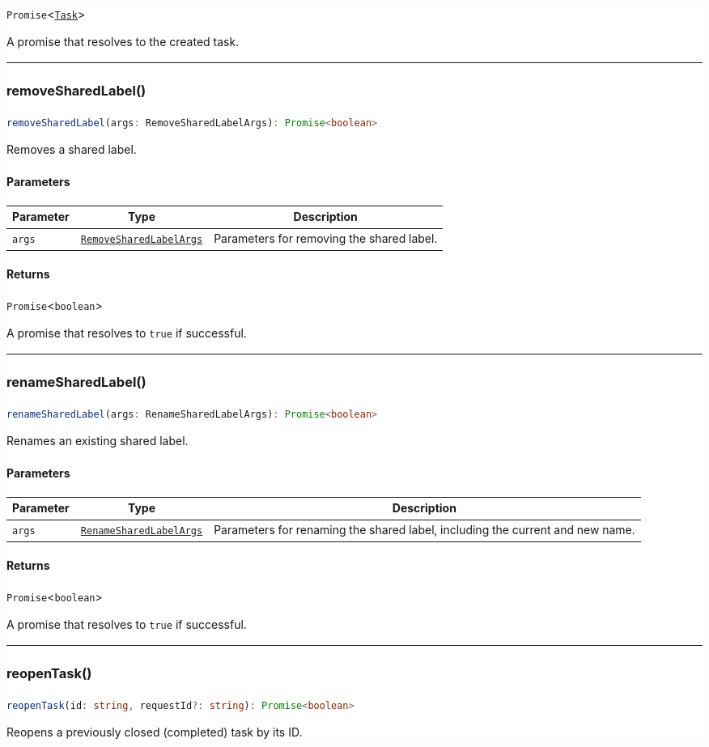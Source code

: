 `Promise`\<[`Task`](../interfaces/Task.md)\>

A promise that resolves to the created task.

***

### removeSharedLabel()

```ts
removeSharedLabel(args: RemoveSharedLabelArgs): Promise<boolean>
```

Removes a shared label.

#### Parameters

| Parameter | Type | Description |
| ------ | ------ | ------ |
| `args` | [`RemoveSharedLabelArgs`](../type-aliases/RemoveSharedLabelArgs.md) | Parameters for removing the shared label. |

#### Returns

`Promise`\<`boolean`\>

A promise that resolves to `true` if successful.

***

### renameSharedLabel()

```ts
renameSharedLabel(args: RenameSharedLabelArgs): Promise<boolean>
```

Renames an existing shared label.

#### Parameters

| Parameter | Type | Description |
| ------ | ------ | ------ |
| `args` | [`RenameSharedLabelArgs`](../type-aliases/RenameSharedLabelArgs.md) | Parameters for renaming the shared label, including the current and new name. |

#### Returns

`Promise`\<`boolean`\>

A promise that resolves to `true` if successful.

***

### reopenTask()

```ts
reopenTask(id: string, requestId?: string): Promise<boolean>
```

Reopens a previously closed (completed) task by its ID.
